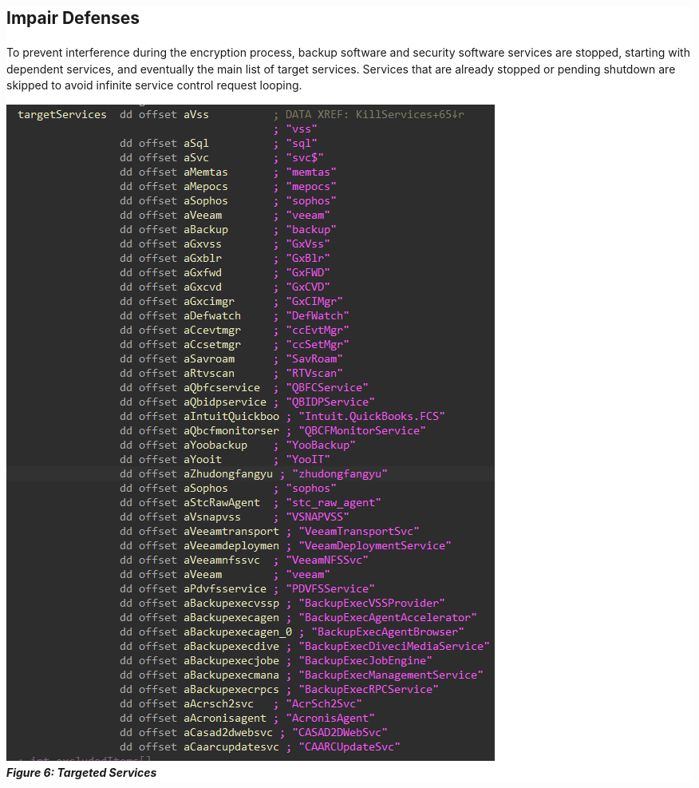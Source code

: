 ## Impair Defenses

To prevent interference during the encryption process, backup software and security software services are stopped, starting with dependent services, and eventually the main list of target services. Services that are already stopped or pending shutdown are skipped to avoid infinite service control request looping.

![TargetServices](https://raw.githubusercontent.com/t0asts/t0asts.github.io/refs/heads/main/_media/warlock/targetservices.png)  
***Figure 6: Targeted Services***  
